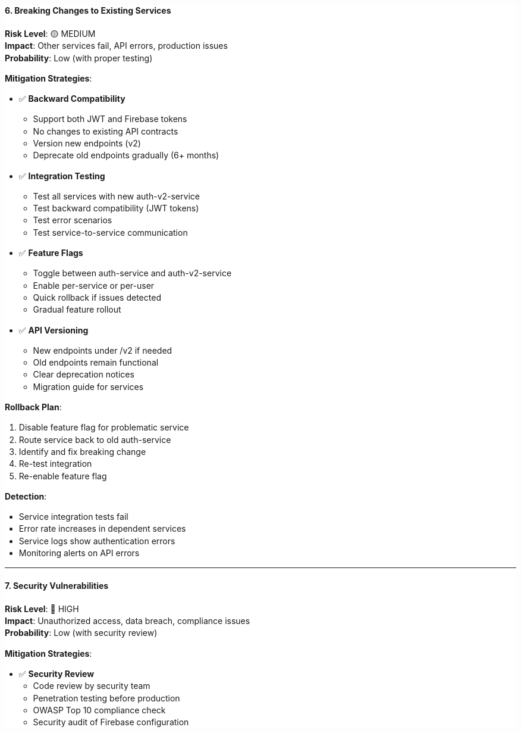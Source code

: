 #### 6. Breaking Changes to Existing Services

**Risk Level**: 🟡 MEDIUM  
**Impact**: Other services fail, API errors, production issues  
**Probability**: Low (with proper testing)

**Mitigation Strategies**:
- ✅ **Backward Compatibility**
  - Support both JWT and Firebase tokens
  - No changes to existing API contracts
  - Version new endpoints (v2)
  - Deprecate old endpoints gradually (6+ months)

- ✅ **Integration Testing**
  - Test all services with new auth-v2-service
  - Test backward compatibility (JWT tokens)
  - Test error scenarios
  - Test service-to-service communication

- ✅ **Feature Flags**
  - Toggle between auth-service and auth-v2-service
  - Enable per-service or per-user
  - Quick rollback if issues detected
  - Gradual feature rollout

- ✅ **API Versioning**
  - New endpoints under /v2 if needed
  - Old endpoints remain functional
  - Clear deprecation notices
  - Migration guide for services

**Rollback Plan**:
1. Disable feature flag for problematic service
2. Route service back to old auth-service
3. Identify and fix breaking change
4. Re-test integration
5. Re-enable feature flag

**Detection**:
- Service integration tests fail
- Error rate increases in dependent services
- Service logs show authentication errors
- Monitoring alerts on API errors

---

#### 7. Security Vulnerabilities

**Risk Level**: 🔴 HIGH  
**Impact**: Unauthorized access, data breach, compliance issues  
**Probability**: Low (with security review)

**Mitigation Strategies**:
- ✅ **Security Review**
  - Code review by security team
  - Penetration testing before production
  - OWASP Top 10 compliance check
  - Security audit of Firebase configuration
